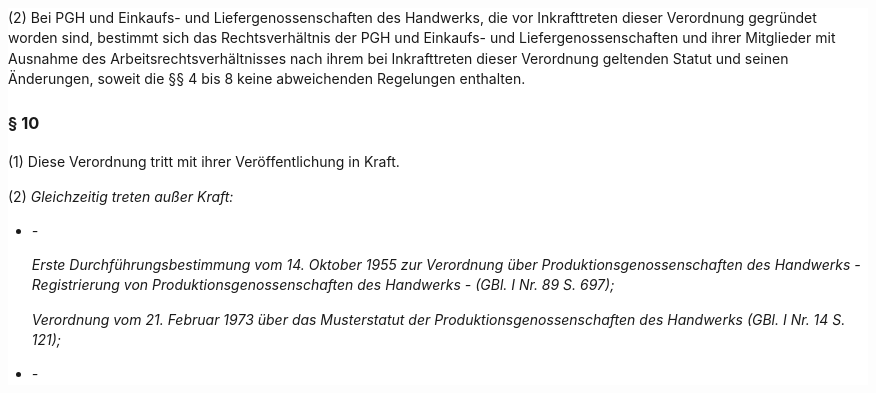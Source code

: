 <div class="jurAbsatz">

(2) Bei PGH und Einkaufs- und Liefergenossenschaften des Handwerks, die
vor Inkrafttreten dieser Verordnung gegründet worden sind, bestimmt sich
das Rechtsverhältnis der PGH und Einkaufs- und Liefergenossenschaften
und ihrer Mitglieder mit Ausnahme des Arbeitsrechtsverhältnisses nach
ihrem bei Inkrafttreten dieser Verordnung geltenden Statut und seinen
Änderungen, soweit die §§ 4 bis 8 keine abweichenden Regelungen
enthalten.

</div>

</div>

</div>

</div>

<span id="DDNR001640990BJNE001300314.html"></span>

### § 10  

<div>

<div class="jnhtml">

<div>

<div class="jurAbsatz">

(1) Diese Verordnung tritt mit ihrer Veröffentlichung in Kraft.

</div>

<div class="jurAbsatz">

(2) <span style="font-style:italic;">Gleichzeitig treten außer
Kraft:</span>

  - <span style="font-style:italic;">-</span>
    
    <div style="">
    
    <span style="font-style:italic;">Erste Durchführungsbestimmung vom
    14. Oktober 1955 zur Verordnung über Produktionsgenossenschaften des
    Handwerks - Registrierung von Produktionsgenossenschaften des
    Handwerks - (GBl. I Nr. 89 S. 697);</span>
    
    </div>
    
    <div style="">
    
    <span style="font-style:italic;">Verordnung vom 21. Februar 1973
    über das Musterstatut der Produktionsgenossenschaften des Handwerks
    (GBl. I Nr. 14 S. 121);</span>
    
    </div>

  - <span style="font-style:italic;">-</span>
    
    <div style="">
    